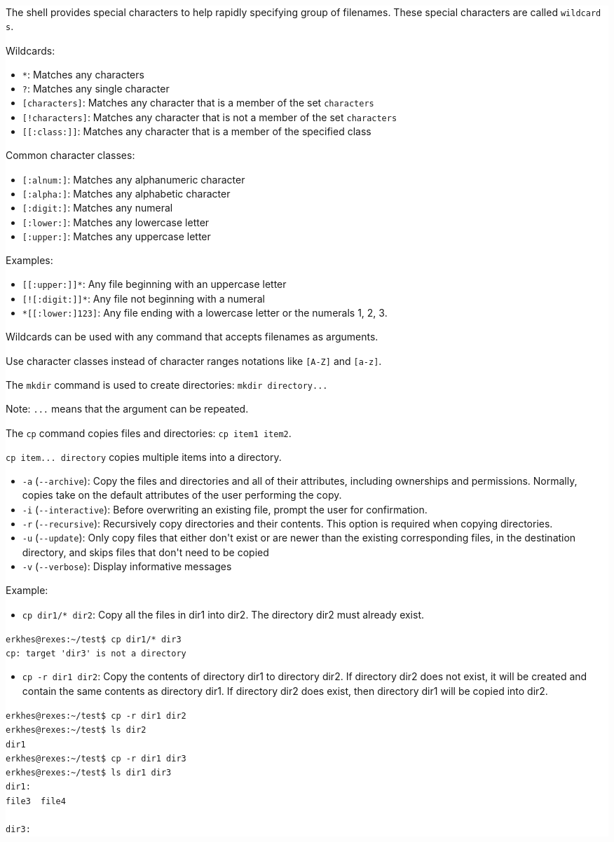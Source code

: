 The shell provides special characters to help rapidly specifying group of filenames.
These special characters are called `wildcards`.

Wildcards:
- `*`: Matches any characters
- `?`: Matches any single character
- `[characters]`: Matches any character that is a member of the set `characters`
- `[!characters]`: Matches any character that is not a member of the set `characters`
- `[[:class:]]`: Matches any character that is a member of the specified class

Common character classes:
- `[:alnum:]`: Matches any alphanumeric character
- `[:alpha:]`: Matches any alphabetic character
- `[:digit:]`: Matches any numeral
- `[:lower:]`: Matches any lowercase letter
- `[:upper:]`: Matches any uppercase letter

Examples:
- `[[:upper:]]*`: Any file beginning with an uppercase letter
- `[![:digit:]]*`: Any file not beginning with a numeral
- `*[[:lower:]123]`: Any file ending with a lowercase letter or
the numerals 1, 2, 3.

Wildcards can be used with any command that accepts filenames as arguments.

Use character classes instead of character ranges notations like `[A-Z]` and `[a-z]`.

The `mkdir` command is used to create directories:
`mkdir directory...`

Note: `...` means that the argument can be repeated.

The `cp` command copies files and directories:
`cp item1 item2`.

`cp item... directory` copies multiple items into a directory.

- `-a` (`--archive`): Copy the files and directories and all of
their attributes, including ownerships and permissions.
Normally, copies take on the default attributes of the user performing the copy.
- `-i` (`--interactive`): Before overwriting an existing file,
prompt the user for confirmation.
- `-r` (`--recursive`): Recursively copy directories and their contents. This option is required when copying directories.
- `-u` (`--update`): Only copy files that either don't exist
or are newer than the existing corresponding files,
in the destination directory, and skips files that don't need to be copied
- `-v` (`--verbose`): Display informative messages

Example:
- `cp dir1/* dir2`: Copy all the files in dir1 into dir2. The directory dir2 must already exist.
```
erkhes@rexes:~/test$ cp dir1/* dir3
cp: target 'dir3' is not a directory
```
- `cp -r dir1 dir2`: Copy the contents of directory dir1 to directory dir2.
If directory dir2 does not exist, it will be created and contain the same contents as directory dir1.
If directory dir2 does exist, then directory dir1 will be copied into dir2.
```
erkhes@rexes:~/test$ cp -r dir1 dir2
erkhes@rexes:~/test$ ls dir2
dir1
erkhes@rexes:~/test$ cp -r dir1 dir3
erkhes@rexes:~/test$ ls dir1 dir3
dir1:
file3  file4

dir3:
```